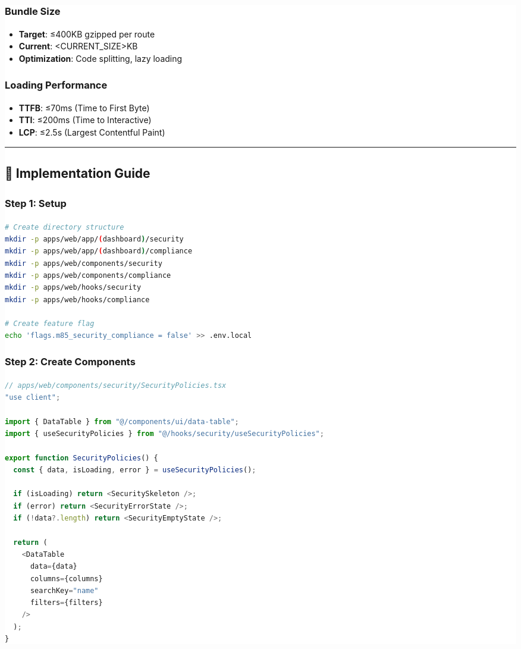 ### Bundle Size

- **Target**: ≤400KB gzipped per route
- **Current**: <CURRENT_SIZE>KB
- **Optimization**: Code splitting, lazy loading

### Loading Performance

- **TTFB**: ≤70ms (Time to First Byte)
- **TTI**: ≤200ms (Time to Interactive)
- **LCP**: ≤2.5s (Largest Contentful Paint)

---

## 🚀 Implementation Guide

### Step 1: Setup

```bash
# Create directory structure
mkdir -p apps/web/app/(dashboard)/security
mkdir -p apps/web/app/(dashboard)/compliance
mkdir -p apps/web/components/security
mkdir -p apps/web/components/compliance
mkdir -p apps/web/hooks/security
mkdir -p apps/web/hooks/compliance

# Create feature flag
echo 'flags.m85_security_compliance = false' >> .env.local
```

### Step 2: Create Components

```typescript
// apps/web/components/security/SecurityPolicies.tsx
"use client";

import { DataTable } from "@/components/ui/data-table";
import { useSecurityPolicies } from "@/hooks/security/useSecurityPolicies";

export function SecurityPolicies() {
  const { data, isLoading, error } = useSecurityPolicies();

  if (isLoading) return <SecuritySkeleton />;
  if (error) return <SecurityErrorState />;
  if (!data?.length) return <SecurityEmptyState />;

  return (
    <DataTable
      data={data}
      columns={columns}
      searchKey="name"
      filters={filters}
    />
  );
}
```

